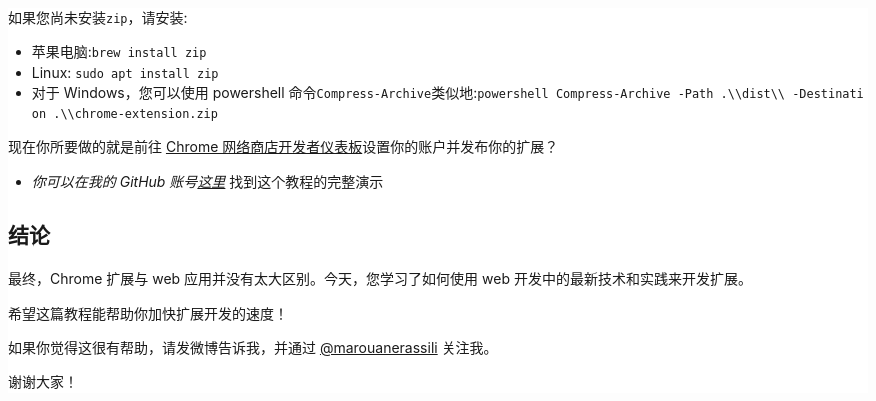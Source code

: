 如果您尚未安装`zip`，请安装:

*   苹果电脑:`brew install zip`
*   Linux: `sudo apt install zip`
*   对于 Windows，您可以使用 powershell 命令`Compress-Archive`类似地:`powershell Compress-Archive -Path .\\dist\\ -Destination .\\chrome-extension.zip`

现在你所要做的就是前往 [Chrome 网络商店开发者仪表板](https://chrome.google.com/webstore/devconsole/register)设置你的账户并发布你的扩展？

*   *你可以在我的 GitHub 账号[这里](https://github.com/mrassili/extension-demo)* 找到这个教程的完整演示

## 结论

最终，Chrome 扩展与 web 应用并没有太大区别。今天，您学习了如何使用 web 开发中的最新技术和实践来开发扩展。

希望这篇教程能帮助你加快扩展开发的速度！

如果你觉得这很有帮助，请发微博告诉我，并通过 [@marouanerassili](https://twitter.com/marouanerassili) 关注我。

谢谢大家！